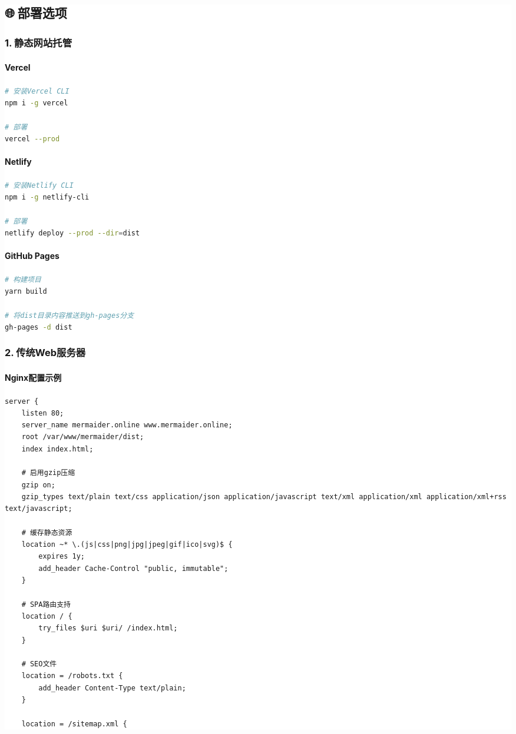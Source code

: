 ## 🌐 部署选项

### 1. 静态网站托管

#### Vercel
```bash
# 安装Vercel CLI
npm i -g vercel

# 部署
vercel --prod
```

#### Netlify
```bash
# 安装Netlify CLI
npm i -g netlify-cli

# 部署
netlify deploy --prod --dir=dist
```

#### GitHub Pages
```bash
# 构建项目
yarn build

# 将dist目录内容推送到gh-pages分支
gh-pages -d dist
```

### 2. 传统Web服务器

#### Nginx配置示例

```nginx
server {
    listen 80;
    server_name mermaider.online www.mermaider.online;
    root /var/www/mermaider/dist;
    index index.html;

    # 启用gzip压缩
    gzip on;
    gzip_types text/plain text/css application/json application/javascript text/xml application/xml application/xml+rss text/javascript;

    # 缓存静态资源
    location ~* \.(js|css|png|jpg|jpeg|gif|ico|svg)$ {
        expires 1y;
        add_header Cache-Control "public, immutable";
    }

    # SPA路由支持
    location / {
        try_files $uri $uri/ /index.html;
    }

    # SEO文件
    location = /robots.txt {
        add_header Content-Type text/plain;
    }

    location = /sitemap.xml {
```